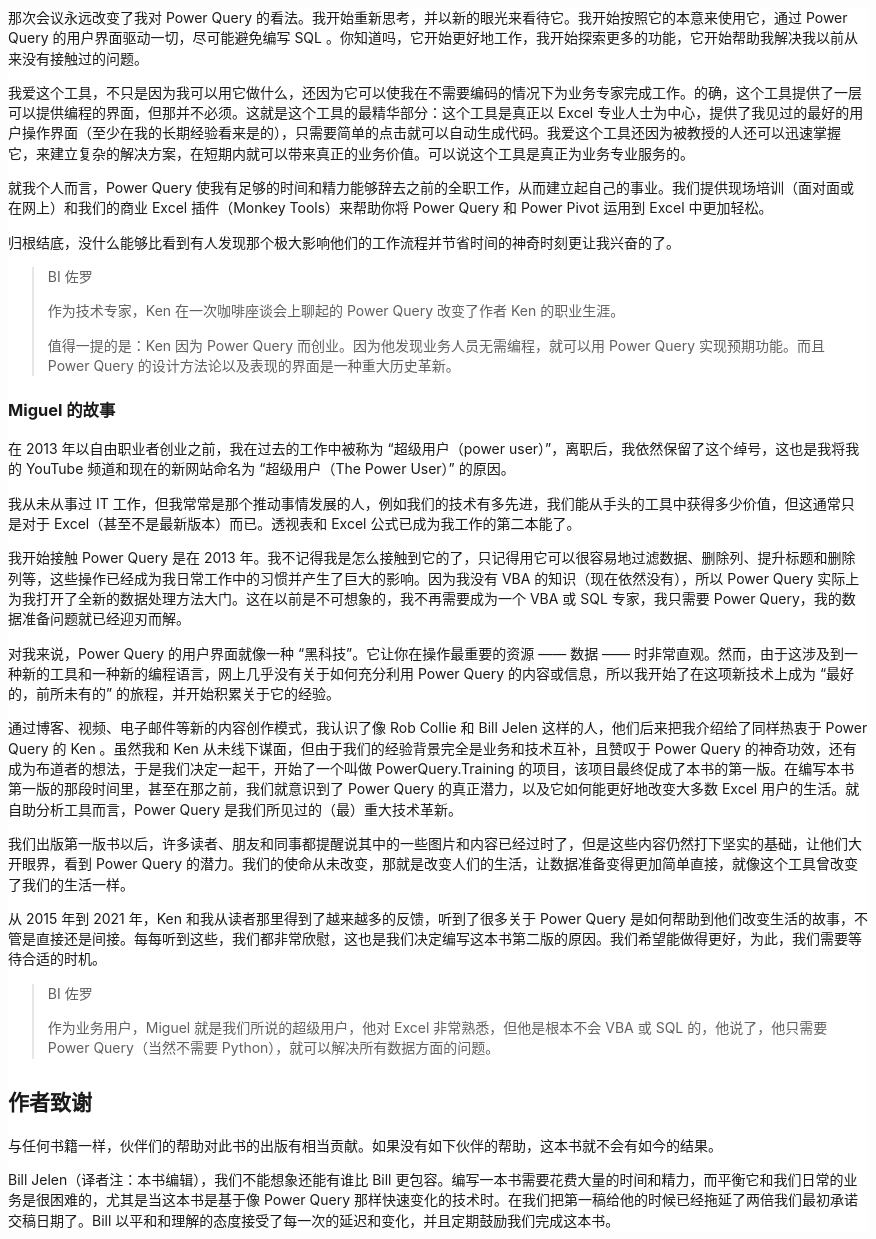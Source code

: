 那次会议永远改变了我对 Power Query 的看法。我开始重新思考，并以新的眼光来看待它。我开始按照它的本意来使用它，通过 Power Query 的用户界面驱动一切，尽可能避免编写 SQL 。你知道吗，它开始更好地工作，我开始探索更多的功能，它开始帮助我解决我以前从来没有接触过的问题。

我爱这个工具，不只是因为我可以用它做什么，还因为它可以使我在不需要编码的情况下为业务专家完成工作。的确，这个工具提供了一层可以提供编程的界面，但那并不必须。这就是这个工具的最精华部分：这个工具是真正以 Excel 专业人士为中心，提供了我见过的最好的用户操作界面（至少在我的长期经验看来是的），只需要简单的点击就可以自动生成代码。我爱这个工具还因为被教授的人还可以迅速掌握它，来建立复杂的解决方案，在短期内就可以带来真正的业务价值。可以说这个工具是真正为业务专业服务的。

就我个人而言，Power Query 使我有足够的时间和精力能够辞去之前的全职工作，从而建立起自己的事业。我们提供现场培训（面对面或在网上）和我们的商业 Excel 插件（Monkey Tools）来帮助你将 Power Query 和 Power Pivot 运用到 Excel 中更加轻松。

归根结底，没什么能够比看到有人发现那个极大影响他们的工作流程并节省时间的神奇时刻更让我兴奋的了。

> BI 佐罗
> 
> 作为技术专家，Ken 在一次咖啡座谈会上聊起的 Power Query 改变了作者 Ken 的职业生涯。
> 
> 值得一提的是：Ken 因为 Power Query 而创业。因为他发现业务人员无需编程，就可以用 Power Query 实现预期功能。而且 Power Query 的设计方法论以及表现的界面是一种重大历史革新。

### Miguel 的故事

在 2013 年以自由职业者创业之前，我在过去的工作中被称为 “超级用户（power user）”，离职后，我依然保留了这个绰号，这也是我将我的 YouTube 频道和现在的新网站命名为 “超级用户（The Power User）” 的原因。

我从未从事过 IT 工作，但我常常是那个推动事情发展的人，例如我们的技术有多先进，我们能从手头的工具中获得多少价值，但这通常只是对于 Excel（甚至不是最新版本）而已。透视表和 Excel 公式已成为我工作的第二本能了。

我开始接触 Power Query 是在 2013 年。我不记得我是怎么接触到它的了，只记得用它可以很容易地过滤数据、删除列、提升标题和删除列等，这些操作已经成为我日常工作中的习惯并产生了巨大的影响。因为我没有 VBA 的知识（现在依然没有），所以 Power Query 实际上为我打开了全新的数据处理方法大门。这在以前是不可想象的，我不再需要成为一个 VBA 或 SQL 专家，我只需要 Power Query，我的数据准备问题就已经迎刃而解。

对我来说，Power Query 的用户界面就像一种 “黑科技”。它让你在操作最重要的资源 —— 数据 —— 时非常直观。然而，由于这涉及到一种新的工具和一种新的编程语言，网上几乎没有关于如何充分利用 Power Query 的内容或信息，所以我开始了在这项新技术上成为 “最好的，前所未有的” 的旅程，并开始积累关于它的经验。

通过博客、视频、电子邮件等新的内容创作模式，我认识了像 Rob Collie 和 Bill Jelen 这样的人，他们后来把我介绍给了同样热衷于 Power Query 的 Ken 。虽然我和 Ken 从未线下谋面，但由于我们的经验背景完全是业务和技术互补，且赞叹于 Power Query 的神奇功效，还有成为布道者的想法，于是我们决定一起干，开始了一个叫做 PowerQuery.Training 的项目，该项目最终促成了本书的第一版。在编写本书第一版的那段时间里，甚至在那之前，我们就意识到了 Power Query 的真正潜力，以及它如何能更好地改变大多数 Excel 用户的生活。就自助分析工具而言，Power Query 是我们所见过的（最）重大技术革新。

我们出版第一版书以后，许多读者、朋友和同事都提醒说其中的一些图片和内容已经过时了，但是这些内容仍然打下坚实的基础，让他们大开眼界，看到 Power Query 的潜力。我们的使命从未改变，那就是改变人们的生活，让数据准备变得更加简单直接，就像这个工具曾改变了我们的生活一样。

从 2015 年到 2021 年，Ken 和我从读者那里得到了越来越多的反馈，听到了很多关于 Power Query 是如何帮助到他们改变生活的故事，不管是直接还是间接。每每听到这些，我们都非常欣慰，这也是我们决定编写这本书第二版的原因。我们希望能做得更好，为此，我们需要等待合适的时机。

> BI 佐罗
> 
> 作为业务用户，Miguel 就是我们所说的超级用户，他对 Excel 非常熟悉，但他是根本不会 VBA 或 SQL 的，他说了，他只需要 Power Query（当然不需要 Python），就可以解决所有数据方面的问题。

## 作者致谢

与任何书籍一样，伙伴们的帮助对此书的出版有相当贡献。如果没有如下伙伴的帮助，这本书就不会有如今的结果。

Bill Jelen（译者注：本书编辑），我们不能想象还能有谁比 Bill 更包容。编写一本书需要花费大量的时间和精力，而平衡它和我们日常的业务是很困难的，尤其是当这本书是基于像 Power Query 那样快速变化的技术时。在我们把第一稿给他的时候已经拖延了两倍我们最初承诺交稿日期了。Bill 以平和和理解的态度接受了每一次的延迟和变化，并且定期鼓励我们完成这本书。
